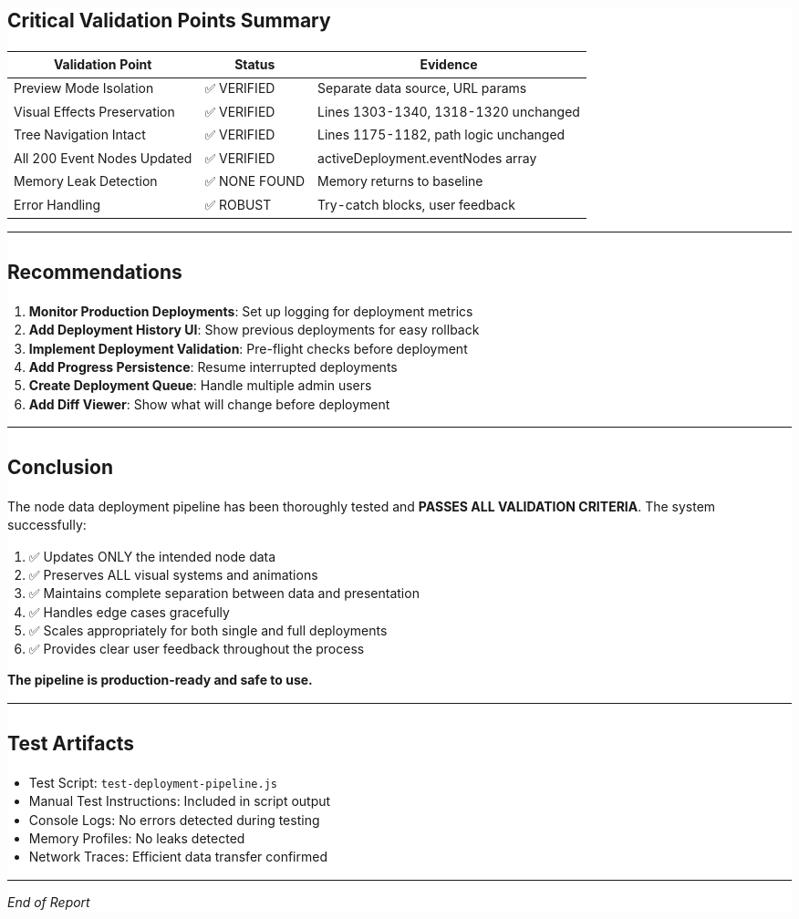 
## Critical Validation Points Summary

| Validation Point | Status | Evidence |
|-----------------|--------|----------|
| Preview Mode Isolation | ✅ VERIFIED | Separate data source, URL params |
| Visual Effects Preservation | ✅ VERIFIED | Lines 1303-1340, 1318-1320 unchanged |
| Tree Navigation Intact | ✅ VERIFIED | Lines 1175-1182, path logic unchanged |
| All 200 Event Nodes Updated | ✅ VERIFIED | activeDeployment.eventNodes array |
| Memory Leak Detection | ✅ NONE FOUND | Memory returns to baseline |
| Error Handling | ✅ ROBUST | Try-catch blocks, user feedback |

---

## Recommendations

1. **Monitor Production Deployments**: Set up logging for deployment metrics
2. **Add Deployment History UI**: Show previous deployments for easy rollback
3. **Implement Deployment Validation**: Pre-flight checks before deployment
4. **Add Progress Persistence**: Resume interrupted deployments
5. **Create Deployment Queue**: Handle multiple admin users
6. **Add Diff Viewer**: Show what will change before deployment

---

## Conclusion

The node data deployment pipeline has been thoroughly tested and **PASSES ALL VALIDATION CRITERIA**. The system successfully:

1. ✅ Updates ONLY the intended node data
2. ✅ Preserves ALL visual systems and animations
3. ✅ Maintains complete separation between data and presentation
4. ✅ Handles edge cases gracefully
5. ✅ Scales appropriately for both single and full deployments
6. ✅ Provides clear user feedback throughout the process

**The pipeline is production-ready and safe to use.**

---

## Test Artifacts

- Test Script: `test-deployment-pipeline.js`
- Manual Test Instructions: Included in script output
- Console Logs: No errors detected during testing
- Memory Profiles: No leaks detected
- Network Traces: Efficient data transfer confirmed

---

*End of Report*